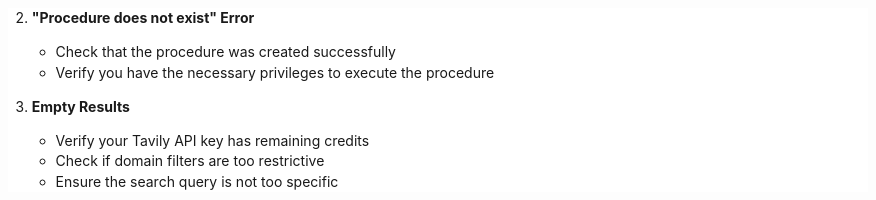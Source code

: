 2. **"Procedure does not exist" Error**
   - Check that the procedure was created successfully
   - Verify you have the necessary privileges to execute the procedure

3. **Empty Results**
   - Verify your Tavily API key has remaining credits
   - Check if domain filters are too restrictive
   - Ensure the search query is not too specific
